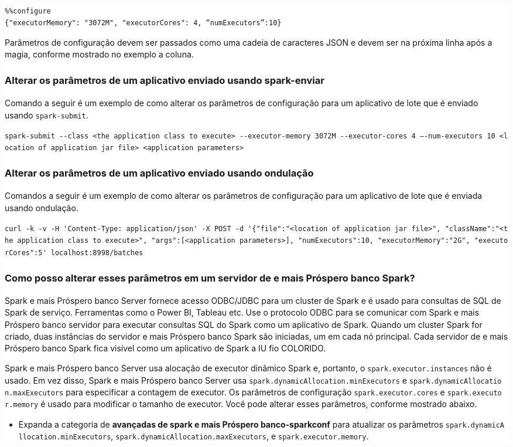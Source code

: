     %%configure 
    {"executorMemory": "3072M", "executorCores": 4, “numExecutors”:10}

Parâmetros de configuração devem ser passados como uma cadeia de caracteres JSON e devem ser na próxima linha após a magia, conforme mostrado no exemplo a coluna. 

### <a name="change-the-parameters-for-an-application-submitted-using-spark-submit"></a>Alterar os parâmetros de um aplicativo enviado usando spark-enviar

Comando a seguir é um exemplo de como alterar os parâmetros de configuração para um aplicativo de lote que é enviado usando `spark-submit`.

    spark-submit --class <the application class to execute> --executor-memory 3072M --executor-cores 4 –-num-executors 10 <location of application jar file> <application parameters>

### <a name="change-the-parameters-for-an-application-submitted-using-curl"></a>Alterar os parâmetros de um aplicativo enviado usando ondulação

Comandos a seguir é um exemplo de como alterar os parâmetros de configuração para um aplicativo de lote que é enviada usando ondulação.

    curl -k -v -H 'Content-Type: application/json' -X POST -d '{"file":"<location of application jar file>", "className":"<the application class to execute>", "args":[<application parameters>], "numExecutors":10, "executorMemory":"2G", "executorCores":5' localhost:8998/batches

### <a name="how-do-i-change-these-parameters-on-a-spark-thrift-server"></a>Como posso alterar esses parâmetros em um servidor de e mais Próspero banco Spark?

Spark e mais Próspero banco Server fornece acesso ODBC/JDBC para um cluster de Spark e é usado para consultas de SQL de Spark de serviço. Ferramentas como o Power BI, Tableau etc. Use o protocolo ODBC para se comunicar com Spark e mais Próspero banco servidor para executar consultas SQL do Spark como um aplicativo de Spark. Quando um cluster Spark for criado, duas instâncias do servidor e mais Próspero banco Spark são iniciadas, um em cada nó principal. Cada servidor de e mais Próspero banco Spark fica visível como um aplicativo de Spark a IU fio COLORIDO. 

Spark e mais Próspero banco Server usa alocação de executor dinâmico Spark e, portanto, o `spark.executor.instances` não é usado. Em vez disso, Spark e mais Próspero banco Server usa `spark.dynamicAllocation.minExecutors` e `spark.dynamicAllocation.maxExecutors` para especificar a contagem de executor. Os parâmetros de configuração `spark.executor.cores` e `spark.executor.memory` é usado para modificar o tamanho de executor. Você pode alterar esses parâmetros, conforme mostrado abaixo.

* Expanda a categoria de **avançadas de spark e mais Próspero banco-sparkconf** para atualizar os parâmetros `spark.dynamicAllocation.minExecutors`, `spark.dynamicAllocation.maxExecutors`, e `spark.executor.memory`.


[hdinsight-versions]: hdinsight-component-versioning.md
[hdinsight-upload-data]: hdinsight-upload-data.md
[hdinsight-storage]: hdinsight-hadoop-use-blob-storage.md
[azure-purchase-options]: http://azure.microsoft.com/pricing/purchase-options/
[azure-member-offers]: http://azure.microsoft.com/pricing/member-offers/
[azure-free-trial]: http://azure.microsoft.com/pricing/free-trial/
[azure-management-portal]: https://manage.windowsazure.com/
[azure-create-storageaccount]: storage-create-storage-account.md 